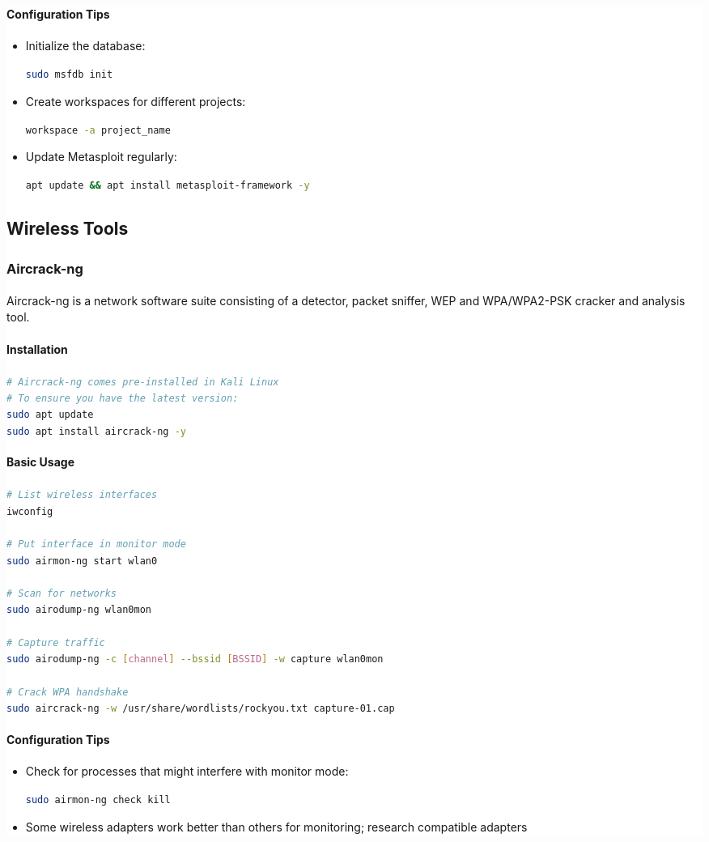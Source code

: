 #### Configuration Tips
- Initialize the database:
  ```bash
  sudo msfdb init
  ```
- Create workspaces for different projects:
  ```bash
  workspace -a project_name
  ```
- Update Metasploit regularly:
  ```bash
  apt update && apt install metasploit-framework -y
  ```

## Wireless Tools

### Aircrack-ng

Aircrack-ng is a network software suite consisting of a detector, packet sniffer, WEP and WPA/WPA2-PSK cracker and analysis tool.

#### Installation
```bash
# Aircrack-ng comes pre-installed in Kali Linux
# To ensure you have the latest version:
sudo apt update
sudo apt install aircrack-ng -y
```

#### Basic Usage
```bash
# List wireless interfaces
iwconfig

# Put interface in monitor mode
sudo airmon-ng start wlan0

# Scan for networks
sudo airodump-ng wlan0mon

# Capture traffic
sudo airodump-ng -c [channel] --bssid [BSSID] -w capture wlan0mon

# Crack WPA handshake
sudo aircrack-ng -w /usr/share/wordlists/rockyou.txt capture-01.cap
```

#### Configuration Tips
- Check for processes that might interfere with monitor mode:
  ```bash
  sudo airmon-ng check kill
  ```
- Some wireless adapters work better than others for monitoring; research compatible adapters
